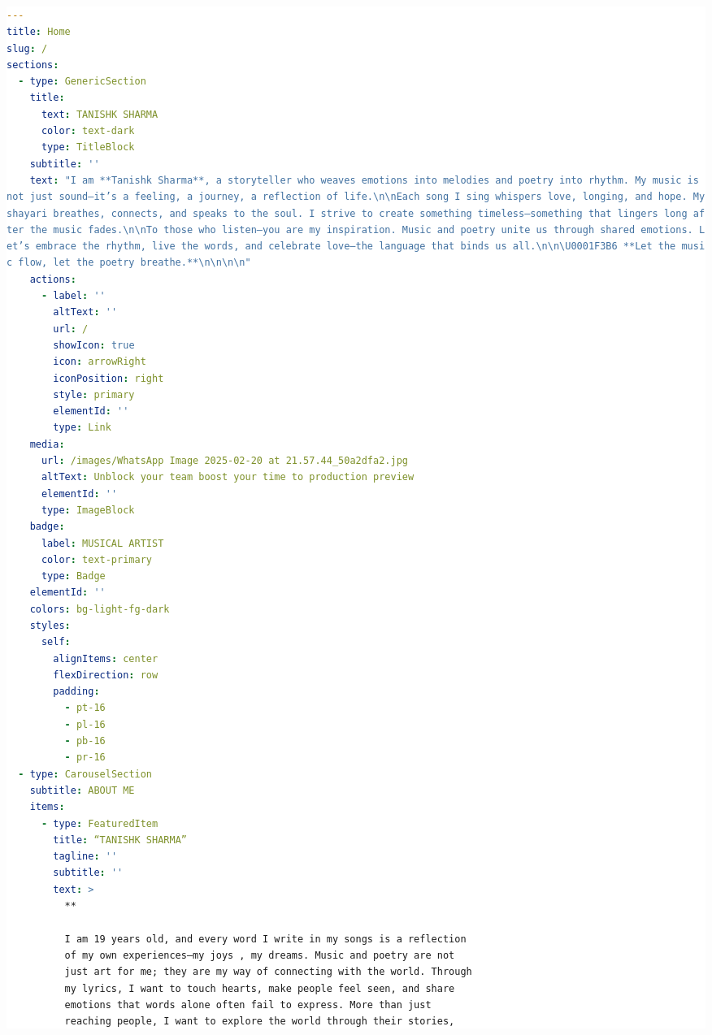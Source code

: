 ```yaml
---
title: Home
slug: /
sections:
  - type: GenericSection
    title:
      text: TANISHK SHARMA
      color: text-dark
      type: TitleBlock
    subtitle: ''
    text: "I am **Tanishk Sharma**, a storyteller who weaves emotions into melodies and poetry into rhythm. My music is not just sound—it’s a feeling, a journey, a reflection of life.\n\nEach song I sing whispers love, longing, and hope. My shayari breathes, connects, and speaks to the soul. I strive to create something timeless—something that lingers long after the music fades.\n\nTo those who listen—you are my inspiration. Music and poetry unite us through shared emotions. Let’s embrace the rhythm, live the words, and celebrate love—the language that binds us all.\n\n\U0001F3B6 **Let the music flow, let the poetry breathe.**\n\n\n\n"
    actions:
      - label: ''
        altText: ''
        url: /
        showIcon: true
        icon: arrowRight
        iconPosition: right
        style: primary
        elementId: ''
        type: Link
    media:
      url: /images/WhatsApp Image 2025-02-20 at 21.57.44_50a2dfa2.jpg
      altText: Unblock your team boost your time to production preview
      elementId: ''
      type: ImageBlock
    badge:
      label: MUSICAL ARTIST
      color: text-primary
      type: Badge
    elementId: ''
    colors: bg-light-fg-dark
    styles:
      self:
        alignItems: center
        flexDirection: row
        padding:
          - pt-16
          - pl-16
          - pb-16
          - pr-16
  - type: CarouselSection
    subtitle: ABOUT ME
    items:
      - type: FeaturedItem
        title: “TANISHK SHARMA”
        tagline: ''
        subtitle: ''
        text: >
          **

          I am 19 years old, and every word I write in my songs is a reflection
          of my own experiences—my joys , my dreams. Music and poetry are not
          just art for me; they are my way of connecting with the world. Through
          my lyrics, I want to touch hearts, make people feel seen, and share
          emotions that words alone often fail to express. More than just
          reaching people, I want to explore the world through their stories,
```